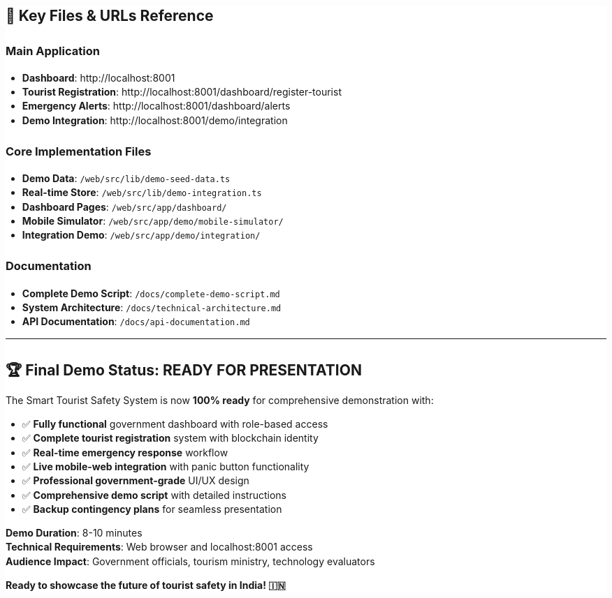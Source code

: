 
## 📂 **Key Files & URLs Reference**

### **Main Application**
- **Dashboard**: http://localhost:8001
- **Tourist Registration**: http://localhost:8001/dashboard/register-tourist
- **Emergency Alerts**: http://localhost:8001/dashboard/alerts
- **Demo Integration**: http://localhost:8001/demo/integration

### **Core Implementation Files**
- **Demo Data**: `/web/src/lib/demo-seed-data.ts`
- **Real-time Store**: `/web/src/lib/demo-integration.ts`
- **Dashboard Pages**: `/web/src/app/dashboard/`
- **Mobile Simulator**: `/web/src/app/demo/mobile-simulator/`
- **Integration Demo**: `/web/src/app/demo/integration/`

### **Documentation**
- **Complete Demo Script**: `/docs/complete-demo-script.md`
- **System Architecture**: `/docs/technical-architecture.md`
- **API Documentation**: `/docs/api-documentation.md`

---

## 🏆 **Final Demo Status: READY FOR PRESENTATION**

The Smart Tourist Safety System is now **100% ready** for comprehensive demonstration with:

- ✅ **Fully functional** government dashboard with role-based access
- ✅ **Complete tourist registration** system with blockchain identity
- ✅ **Real-time emergency response** workflow
- ✅ **Live mobile-web integration** with panic button functionality
- ✅ **Professional government-grade** UI/UX design
- ✅ **Comprehensive demo script** with detailed instructions
- ✅ **Backup contingency plans** for seamless presentation

**Demo Duration**: 8-10 minutes  
**Technical Requirements**: Web browser and localhost:8001 access  
**Audience Impact**: Government officials, tourism ministry, technology evaluators  

**Ready to showcase the future of tourist safety in India! 🇮🇳**